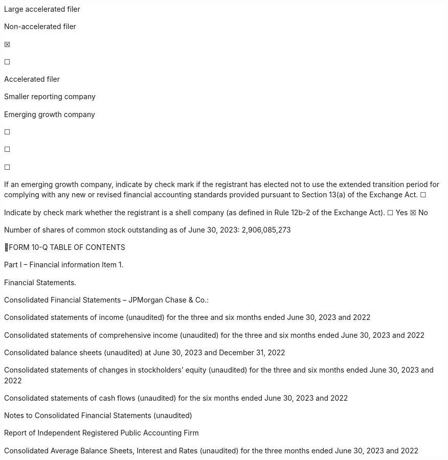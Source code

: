 Large accelerated filer

Non-accelerated filer

☒

☐

Accelerated filer

Smaller reporting company

Emerging growth company

☐

☐

☐

If an emerging growth company, indicate by check mark if the registrant has elected not to use the extended transition period for complying with any new or
revised financial accounting standards provided pursuant to Section 13(a) of the Exchange Act. ☐

Indicate by check mark whether the registrant is a shell company (as defined in Rule 12b-2 of the Exchange Act).    ☐ Yes ☒ No

Number of shares of common stock outstanding as of June 30, 2023: 2,906,085,273

FORM 10-Q
TABLE OF CONTENTS

Part I – Financial information
Item 1.

Financial Statements.

Consolidated Financial Statements – JPMorgan Chase & Co.:

Consolidated statements of income (unaudited) for the three and six months ended June 30, 2023 and 2022

Consolidated statements of comprehensive income (unaudited) for the three and six months ended June 30,
2023 and 2022

Consolidated balance sheets (unaudited) at June 30, 2023 and December 31, 2022

Consolidated statements of changes in stockholders’ equity (unaudited) for the three and six months ended
June 30, 2023 and 2022

Consolidated statements of cash flows (unaudited) for the six months ended June 30, 2023 and 2022

Notes to Consolidated Financial Statements (unaudited)

Report of Independent Registered Public Accounting Firm

Consolidated Average Balance Sheets, Interest and Rates (unaudited) for the three months ended June 30, 2023
and 2022

